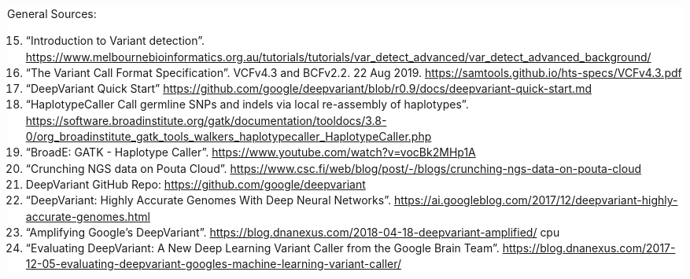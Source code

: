   General Sources:

15. “Introduction to Variant detection”. https://www.melbournebioinformatics.org.au/tutorials/tutorials/var_detect_advanced/var_detect_advanced_background/
16. “The Variant Call Format Specification”. VCFv4.3 and BCFv2.2. 22 Aug 2019. https://samtools.github.io/hts-specs/VCFv4.3.pdf
17. “DeepVariant Quick Start” https://github.com/google/deepvariant/blob/r0.9/docs/deepvariant-quick-start.md
18. “HaplotypeCaller Call germline SNPs and indels via local re-assembly of haplotypes”. https://software.broadinstitute.org/gatk/documentation/tooldocs/3.8-0/org_broadinstitute_gatk_tools_walkers_haplotypecaller_HaplotypeCaller.php
19. “BroadE: GATK - Haplotype Caller”. https://www.youtube.com/watch?v=vocBk2MHp1A
20. “Crunching NGS data on Pouta Cloud”. https://www.csc.fi/web/blog/post/-/blogs/crunching-ngs-data-on-pouta-cloud
21. DeepVariant GitHub Repo: https://github.com/google/deepvariant
22. “DeepVariant: Highly Accurate Genomes With Deep Neural Networks”. https://ai.googleblog.com/2017/12/deepvariant-highly-accurate-genomes.html
23. “Amplifying Google’s DeepVariant”. https://blog.dnanexus.com/2018-04-18-deepvariant-amplified/  cpu
24. “Evaluating DeepVariant: A New Deep Learning Variant Caller from the Google Brain Team”. https://blog.dnanexus.com/2017-12-05-evaluating-deepvariant-googles-machine-learning-variant-caller/
